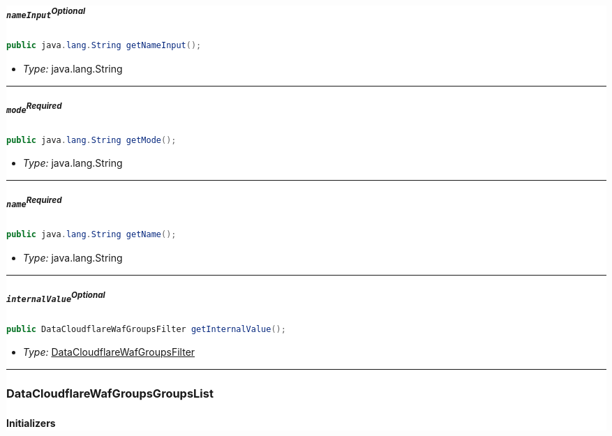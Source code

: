 ##### `nameInput`<sup>Optional</sup> <a name="nameInput" id="@cdktf/provider-cloudflare.dataCloudflareWafGroups.DataCloudflareWafGroupsFilterOutputReference.property.nameInput"></a>

```java
public java.lang.String getNameInput();
```

- *Type:* java.lang.String

---

##### `mode`<sup>Required</sup> <a name="mode" id="@cdktf/provider-cloudflare.dataCloudflareWafGroups.DataCloudflareWafGroupsFilterOutputReference.property.mode"></a>

```java
public java.lang.String getMode();
```

- *Type:* java.lang.String

---

##### `name`<sup>Required</sup> <a name="name" id="@cdktf/provider-cloudflare.dataCloudflareWafGroups.DataCloudflareWafGroupsFilterOutputReference.property.name"></a>

```java
public java.lang.String getName();
```

- *Type:* java.lang.String

---

##### `internalValue`<sup>Optional</sup> <a name="internalValue" id="@cdktf/provider-cloudflare.dataCloudflareWafGroups.DataCloudflareWafGroupsFilterOutputReference.property.internalValue"></a>

```java
public DataCloudflareWafGroupsFilter getInternalValue();
```

- *Type:* <a href="#@cdktf/provider-cloudflare.dataCloudflareWafGroups.DataCloudflareWafGroupsFilter">DataCloudflareWafGroupsFilter</a>

---


### DataCloudflareWafGroupsGroupsList <a name="DataCloudflareWafGroupsGroupsList" id="@cdktf/provider-cloudflare.dataCloudflareWafGroups.DataCloudflareWafGroupsGroupsList"></a>

#### Initializers <a name="Initializers" id="@cdktf/provider-cloudflare.dataCloudflareWafGroups.DataCloudflareWafGroupsGroupsList.Initializer"></a>
